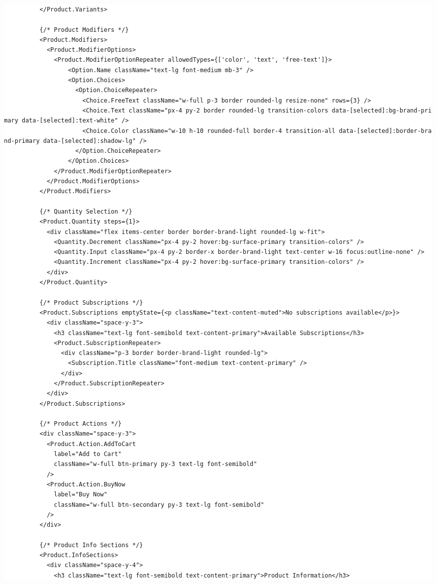 ```tsx
          </Product.Variants>

          {/* Product Modifiers */}
          <Product.Modifiers>
            <Product.ModifierOptions>
              <Product.ModifierOptionRepeater allowedTypes={['color', 'text', 'free-text']}>
                  <Option.Name className="text-lg font-medium mb-3" />
                  <Option.Choices>
                    <Option.ChoiceRepeater>
                      <Choice.FreeText className="w-full p-3 border rounded-lg resize-none" rows={3} />
                      <Choice.Text className="px-4 py-2 border rounded-lg transition-colors data-[selected]:bg-brand-primary data-[selected]:text-white" />
                      <Choice.Color className="w-10 h-10 rounded-full border-4 transition-all data-[selected]:border-brand-primary data-[selected]:shadow-lg" />
                    </Option.ChoiceRepeater>
                  </Option.Choices>
              </Product.ModifierOptionRepeater>
            </Product.ModifierOptions>
          </Product.Modifiers>

          {/* Quantity Selection */}
          <Product.Quantity steps={1}>
            <div className="flex items-center border border-brand-light rounded-lg w-fit">
              <Quantity.Decrement className="px-4 py-2 hover:bg-surface-primary transition-colors" />
              <Quantity.Input className="px-4 py-2 border-x border-brand-light text-center w-16 focus:outline-none" />
              <Quantity.Increment className="px-4 py-2 hover:bg-surface-primary transition-colors" />
            </div>
          </Product.Quantity>

          {/* Product Subscriptions */}
          <Product.Subscriptions emptyState={<p className="text-content-muted">No subscriptions available</p>}>
            <div className="space-y-3">
              <h3 className="text-lg font-semibold text-content-primary">Available Subscriptions</h3>
              <Product.SubscriptionRepeater>
                <div className="p-3 border border-brand-light rounded-lg">
                  <Subscription.Title className="font-medium text-content-primary" />
                </div>
              </Product.SubscriptionRepeater>
            </div>
          </Product.Subscriptions>

          {/* Product Actions */}
          <div className="space-y-3">
            <Product.Action.AddToCart 
              label="Add to Cart" 
              className="w-full btn-primary py-3 text-lg font-semibold" 
            />
            <Product.Action.BuyNow 
              label="Buy Now" 
              className="w-full btn-secondary py-3 text-lg font-semibold" 
            />
          </div>

          {/* Product Info Sections */}
          <Product.InfoSections>
            <div className="space-y-4">
              <h3 className="text-lg font-semibold text-content-primary">Product Information</h3>
```